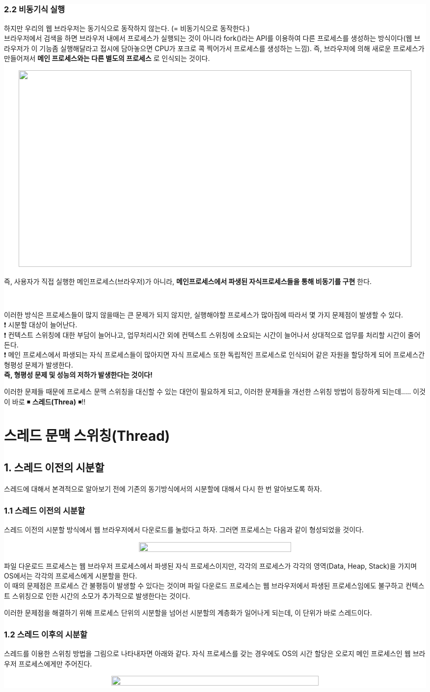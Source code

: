      
### 2.2 비동기식 실행
하지만 우리의 웹 브라우저는 동기식으로 동작하지 않는다. (= 비동기식으로 동작한다.)    
브라우저에서 검색을 하면 브라우저 내에서 프로세스가 실행되는 것이 아니라 fork()라는 API를 이용하여 다른 프로세스를 생성하는 방식이다(웹 브라우저가 이 기능좀 실행해달라고 접시에 담아놓으면 CPU가 포크로 콕 찍어가서 프로세스를 생성하는 느낌). 즉, 브라우저에 의해 새로운 프로세스가 만들어져서 **메인 프로세스와는 다른 별도의 프로세스** 로 인식되는 것이다.     

<div align="center">
  <img src="https://user-images.githubusercontent.com/84266499/154723114-0add619a-977a-4ad4-8d71-2a068e2d817b.png" width="800" height="400"/>
</div>

즉, 사용자가 직접 실행한 메인프로세스(브라우저)가 아니라, **메인프로세스에서 파생된 자식프로세스들을 통해 비동기를 구현** 한다.      

<br>

이러한 방식은 프로세스들이 많지 않을때는 큰 문제가 되지 않지만, 실행해야할 프로세스가 많아짐에 따라서 몇 가지 문제점이 발생할 수 있다.      
❗ 시분할 대상이 늘어난다.   
❗ 컨텍스트 스위칭에 대한 부담이 늘어나고, 업무처리시간 외에 컨텍스트 스위칭에 소요되는 시간이 늘어나서 상대적으로 업무를 처리할 시간이 줄어든다.        
❗ 메인 프로세스에서 파생되는 자식 프로세스들이 많아지면 자식 프로세스 또한 독립적인 프로세스로 인식되어 같은 자원을 할당하게 되어 프로세스간 형평성 문제가 발생한다.     
**즉, 형평성 문제 및 성능의 저하가 발생한다는 것이다!**    

이러한 문제들 때문에 프로세스 문맥 스위칭을 대신할 수 있는 대안이 필요하게 되고, 이러한 문제들을 개선한 스위칭 방법이 등장하게 되는데..... 
이것이 바로 ◾ **스레드(Threa)** ◾!!

# 스레드 문맥 스위칭(Thread)
## 1. 스레드 이전의 시분할
스레드에 대해서 본격적으로 알아보기 전에 기존의 동기방식에서의 시분할에 대해서 다시 한 번 알아보도록 하자.      

### 1.1 스레드 이전의 시분할     
스레드 이전의 시분할 방식에서 웹 브라우저에서 다운로드를 눌렀다고 하자. 그러면 프로세스는 다음과 같이 형성되었을 것이다.     


<div align="center">
  <img src="https://user-images.githubusercontent.com/84266499/158658173-efcacb2f-1003-4f02-baa2-5cbbe84fe3c4.png" width="60%" height="60%"/>
</div>

파일 다운로드 프로세스는 웹 브라우저 프로세스에서 파생된 자식 프로세스이지만, 각각의 프로세스가 각각의 영역(Data, Heap, Stack)을 가지며 OS에서는
각각의 프로세스에게 시분할을 한다.           
이 때의 문제점은 프로세스 간 불평등이 발생할 수 있다는 것이며 파일 다운로드 프로세스는 웹 브라우저에서 파생된 프로세스임에도 불구하고
컨텍스트 스위칭으로 인한 시간의 소모가 추가적으로 발생한다는 것이다.       

이러한 문제점을 해결하기 위해 프로세스 단위의 시분할을 넘어선 시분할의 계층화가 일어나게 되는데, 이 단위가 바로 스레드이다.       


### 1.2 스레드 이후의 시분할
스레드를 이용한 스위칭 방법을 그림으로 나타내자면 아래와 같다. 자식 프로세스를 갖는 경우에도 OS의 시간 할당은 오로지 메인 프로세스인
웹 브라우저 프로세스에게만 주어진다.   

<div align="center">
  <img src="https://user-images.githubusercontent.com/84266499/158660668-1e88ad76-9911-42ac-bac0-a1da7c29cecc.png" width="70%" height="70%"/>
</div>
